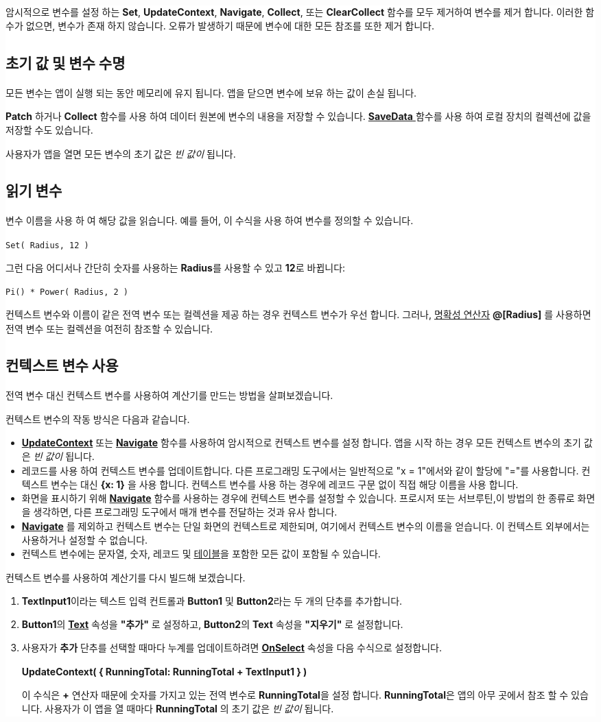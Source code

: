 암시적으로 변수를 설정 하는 **Set**, **UpdateContext**, **Navigate**, **Collect**, 또는 **ClearCollect** 함수를 모두 제거하여 변수를 제거 합니다. 이러한 함수가 없으면, 변수가 존재 하지 않습니다. 오류가 발생하기 때문에 변수에 대한 모든 참조를 또한 제거 합니다. 

## <a name="variable-lifetime-and-initial-value"></a>초기 값 및 변수 수명

모든 변수는 앱이 실행 되는 동안 메모리에 유지 됩니다. 앱을 닫으면 변수에 보유 하는 값이 손실 됩니다.

**Patch** 하거나 **Collect** 함수를 사용 하여 데이터 원본에 변수의 내용을 저장할 수 있습니다. [ **SaveData** ](functions/function-savedata-loaddata.md) 함수를 사용 하여 로컬 장치의 컬렉션에 값을 저장할 수도 있습니다.

사용자가 앱을 열면 모든 변수의 초기 값은 *빈 값이* 됩니다.

## <a name="reading-variables"></a>읽기 변수

변수 이름을 사용 하 여 해당 값을 읽습니다. 예를 들어, 이 수식을 사용 하여 변수를 정의할 수 있습니다.

`Set( Radius, 12 )`

그런 다음 어디서나 간단히 숫자를 사용하는 **Radius**를 사용할 수 있고 **12**로 바뀝니다:

`Pi() * Power( Radius, 2 )`

컨텍스트 변수와 이름이 같은 전역 변수 또는 컬렉션을 제공 하는 경우 컨텍스트 변수가 우선 합니다. 그러나, [명확성 연산자](functions/operators.md#disambiguation-operator) **@[Radius]** 를 사용하면 전역 변수 또는 컬렉션을 여전히 참조할 수 있습니다.

## <a name="use-a-context-variable"></a>컨텍스트 변수 사용

전역 변수 대신 컨텍스트 변수를 사용하여 계산기를 만드는 방법을 살펴보겠습니다.

컨텍스트 변수의 작동 방식은 다음과 같습니다.

* **[UpdateContext](functions/function-updatecontext.md)** 또는 **[Navigate](functions/function-navigate.md)** 함수를 사용하여 암시적으로 컨텍스트 변수를 설정 합니다. 앱을 시작 하는 경우 모든 컨텍스트 변수의 초기 값은 *빈 값이* 됩니다.
* 레코드를 사용 하여 컨텍스트 변수를 업데이트합니다. 다른 프로그래밍 도구에서는 일반적으로 "x = 1"에서와 같이 할당에 "="를 사용합니다. 컨텍스트 변수는 대신 **{x: 1}** 을 사용 합니다. 컨텍스트 변수를 사용 하는 경우에 레코드 구문 없이 직접 해당 이름을 사용 합니다.
* 화면을 표시하기 위해 **[Navigate](functions/function-navigate.md)** 함수를 사용하는 경우에 컨텍스트 변수를 설정할 수 있습니다. 프로시저 또는 서브루틴,이 방법의 한 종류로 화면을 생각하면, 다른 프로그래밍 도구에서 매개 변수를 전달하는 것과 유사 합니다.
* **[Navigate](functions/function-navigate.md)** 를 제외하고 컨텍스트 변수는 단일 화면의 컨텍스트로 제한되며, 여기에서 컨텍스트 변수의 이름을 얻습니다. 이 컨텍스트 외부에서는 사용하거나 설정할 수 없습니다.
* 컨텍스트 변수에는 문자열, 숫자, 레코드 및 [테이블](working-with-tables.md)을 포함한 모든 값이 포함될 수 있습니다.

컨텍스트 변수를 사용하여 계산기를 다시 빌드해 보겠습니다.

1. **TextInput1**이라는 텍스트 입력 컨트롤과 **Button1** 및  **Button2**라는 두 개의 단추를 추가합니다.

2. **Button1**의 **[Text](controls/properties-core.md)** 속성을 **"추가"** 로 설정하고, **Button2**의 **Text** 속성을 **"지우기"** 로 설정합니다.

3. 사용자가 **추가** 단추를 선택할 때마다 누계를 업데이트하려면 **[OnSelect](controls/properties-core.md)** 속성을 다음 수식으로 설정합니다.

    **UpdateContext( { RunningTotal: RunningTotal + TextInput1 } )**

    이 수식은 **+** 연산자 때문에 숫자를 가지고 있는 전역 변수로 **RunningTotal**을 설정 합니다. **RunningTotal**은 앱의 아무 곳에서 참조 할 수 있습니다. 사용자가 이 앱을 열 때마다 **RunningTotal** 의 초기 값은 *빈 값이* 됩니다.
